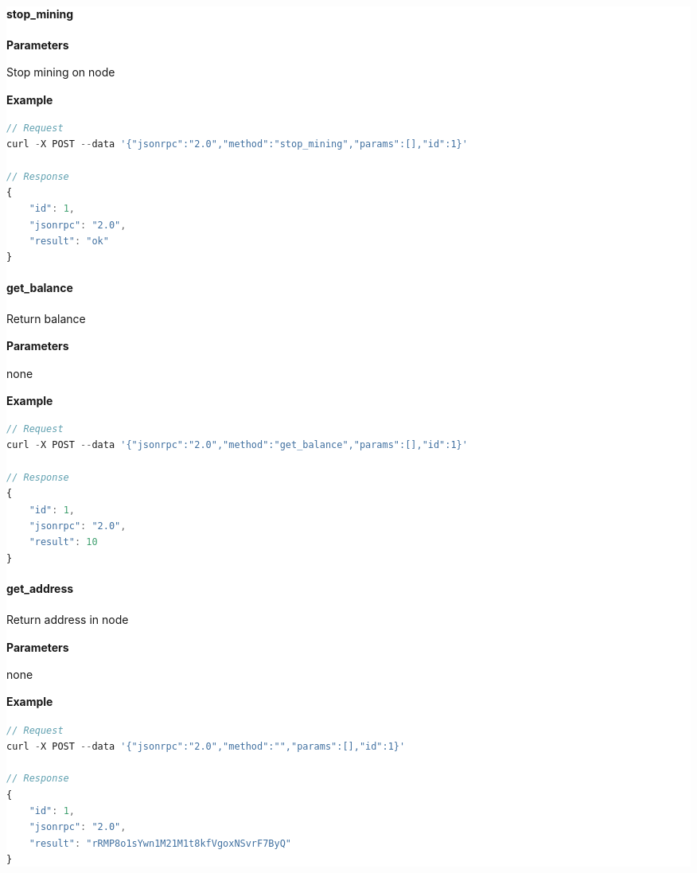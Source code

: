 #### stop_mining


**Parameters**

Stop mining on node

**Example**

```js
// Request
curl -X POST --data '{"jsonrpc":"2.0","method":"stop_mining","params":[],"id":1}'

// Response
{
	"id": 1,
	"jsonrpc": "2.0",
	"result": "ok"
}
```

#### get_balance

Return balance

**Parameters**

none

**Example**

```js
// Request
curl -X POST --data '{"jsonrpc":"2.0","method":"get_balance","params":[],"id":1}'

// Response
{
	"id": 1,
	"jsonrpc": "2.0",
	"result": 10
}
```

#### get_address

Return address in node

**Parameters**

none

**Example**

```js
// Request
curl -X POST --data '{"jsonrpc":"2.0","method":"","params":[],"id":1}'

// Response
{
	"id": 1,
	"jsonrpc": "2.0",
	"result": "rRMP8o1sYwn1M21M1t8kfVgoxNSvrF7ByQ"
}
```
